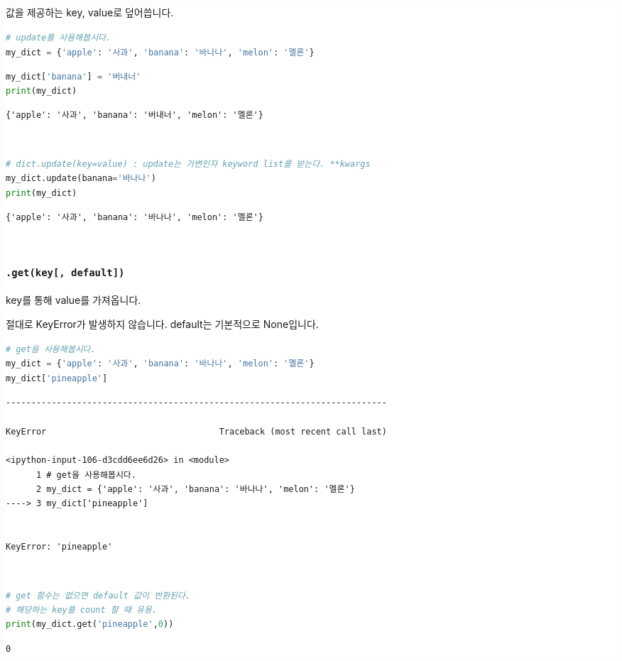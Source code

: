 값을 제공하는 key, value로 덮어씁니다. 


```python
# update를 사용해봅시다.
my_dict = {'apple': '사과', 'banana': '바나나', 'melon': '멜론'}
```


```python
my_dict['banana'] = '버내너'
print(my_dict)
```

    {'apple': '사과', 'banana': '버내너', 'melon': '멜론'}

​                              

```python
# dict.update(key=value) : update는 가변인자 keyword list를 받는다. **kwargs
my_dict.update(banana='바나나')
print(my_dict)
```

    {'apple': '사과', 'banana': '바나나', 'melon': '멜론'}

​                

### `.get(key[, default])`

key를 통해 value를 가져옵니다. 

절대로 KeyError가 발생하지 않습니다. default는 기본적으로 None입니다.


```python
# get을 사용해봅시다.
my_dict = {'apple': '사과', 'banana': '바나나', 'melon': '멜론'}
my_dict['pineapple']
```


    ---------------------------------------------------------------------------
    
    KeyError                                  Traceback (most recent call last)
    
    <ipython-input-106-d3cdd6ee6d26> in <module>
          1 # get을 사용해봅시다.
          2 my_dict = {'apple': '사과', 'banana': '바나나', 'melon': '멜론'}
    ----> 3 my_dict['pineapple']


    KeyError: 'pineapple'

​                  

```python
# get 함수는 없으면 default 값이 반환된다.
# 해당하는 key를 count 할 때 유용.
print(my_dict.get('pineapple',0))
```

    0
